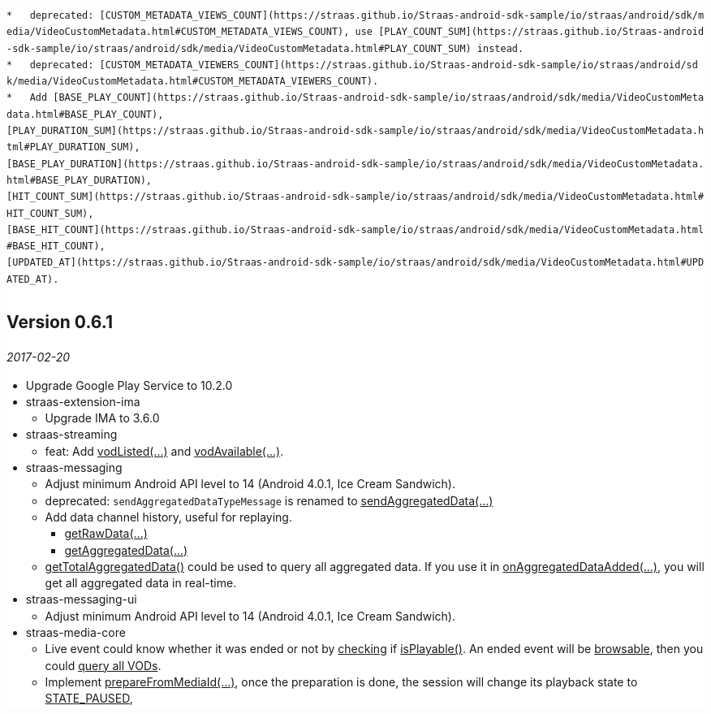     *   deprecated: [CUSTOM_METADATA_VIEWS_COUNT](https://straas.github.io/Straas-android-sdk-sample/io/straas/android/sdk/media/VideoCustomMetadata.html#CUSTOM_METADATA_VIEWS_COUNT), use [PLAY_COUNT_SUM](https://straas.github.io/Straas-android-sdk-sample/io/straas/android/sdk/media/VideoCustomMetadata.html#PLAY_COUNT_SUM) instead.
    *   deprecated: [CUSTOM_METADATA_VIEWERS_COUNT](https://straas.github.io/Straas-android-sdk-sample/io/straas/android/sdk/media/VideoCustomMetadata.html#CUSTOM_METADATA_VIEWERS_COUNT).
    *   Add [BASE_PLAY_COUNT](https://straas.github.io/Straas-android-sdk-sample/io/straas/android/sdk/media/VideoCustomMetadata.html#BASE_PLAY_COUNT),
    [PLAY_DURATION_SUM](https://straas.github.io/Straas-android-sdk-sample/io/straas/android/sdk/media/VideoCustomMetadata.html#PLAY_DURATION_SUM),
    [BASE_PLAY_DURATION](https://straas.github.io/Straas-android-sdk-sample/io/straas/android/sdk/media/VideoCustomMetadata.html#BASE_PLAY_DURATION),
    [HIT_COUNT_SUM](https://straas.github.io/Straas-android-sdk-sample/io/straas/android/sdk/media/VideoCustomMetadata.html#HIT_COUNT_SUM),
    [BASE_HIT_COUNT](https://straas.github.io/Straas-android-sdk-sample/io/straas/android/sdk/media/VideoCustomMetadata.html#BASE_HIT_COUNT),
    [UPDATED_AT](https://straas.github.io/Straas-android-sdk-sample/io/straas/android/sdk/media/VideoCustomMetadata.html#UPDATED_AT).


## Version 0.6.1
_2017-02-20_

*   Upgrade Google Play Service to 10.2.0
*   straas-extension-ima
    *   Upgrade IMA to 3.6.0
*   straas-streaming
    *   feat: Add [vodListed(...)](https://straas.github.io/Straas-android-sdk-sample/io/straas/android/sdk/streaming/LiveEventConfig.Builder.html#vodListed-boolean-) and [vodAvailable(...)](https://straas.github.io/Straas-android-sdk-sample/io/straas/android/sdk/streaming/LiveEventConfig.Builder.html#vodAvailable-boolean-).
*   straas-messaging
    *   Adjust minimum Android API level to 14 (Android 4.0.1, Ice Cream Sandwich).
    *   deprecated: `sendAggregatedDataTypeMessage` is renamed to [sendAggregatedData(...)](https://straas.github.io/Straas-android-sdk-sample/io/straas/android/sdk/messaging/ChatroomManager.html#sendAggregatedData-java.lang.String-)
    *   Add data channel history, useful for replaying.
        *  [getRawData(...)](https://straas.github.io/Straas-android-sdk-sample/io/straas/android/sdk/messaging/ChatroomManager.html#getRawData-io.straas.android.sdk.messaging.message.MessageRequest-)
        *  [getAggregatedData(...)](https://straas.github.io/Straas-android-sdk-sample/io/straas/android/sdk/messaging/ChatroomManager.html#getAggregatedData-io.straas.android.sdk.messaging.message.MessageRequest-)
    *   [getTotalAggregatedData()](https://straas.github.io/Straas-android-sdk-sample/io/straas/android/sdk/messaging/ChatroomManager.html#getTotalAggregatedData--) could be used to query all aggregated data. If you use it in [onAggregatedDataAdded(...)](https://straas.github.io/Straas-android-sdk-sample/io/straas/android/sdk/messaging/interfaces/EventListener.html#onAggregatedDataAdded-android.support.v4.util.SimpleArrayMap-), you will get all aggregated data in real-time.
*   straas-messaging-ui
    *   Adjust minimum Android API level to 14 (Android 4.0.1, Ice Cream Sandwich).
*   straas-media-core
    *   Live event could know whether it was ended or not by [checking](https://developer.android.com/reference/android/support/v4/media/MediaBrowserCompat.html#getItem(java.lang.String%2C%20android.support.v4.media.MediaBrowserCompat.ItemCallback)) if [isPlayable()](https://developer.android.com/reference/android/support/v4/media/MediaBrowserCompat.MediaItem.html#isPlayable()). An ended event will be [browsable](https://developer.android.com/reference/android/support/v4/media/MediaBrowserCompat.MediaItem.html#isBrowsable()), then you could [query all VODs](https://developer.android.com/reference/android/support/v4/media/MediaBrowserCompat.html#subscribe(java.lang.String%2C%20android.support.v4.media.MediaBrowserCompat.SubscriptionCallback)).
    *   Implement [prepareFromMediaId(...)](https://developer.android.com/reference/android/support/v4/media/session/MediaControllerCompat.TransportControls.html#prepareFromMediaId(java.lang.String%2C%20android.os.Bundle)),
    once the preparation is done, the session will change its playback state to [STATE_PAUSED](https://developer.android.com/reference/android/support/v4/media/session/PlaybackStateCompat.html#STATE_PAUSED),